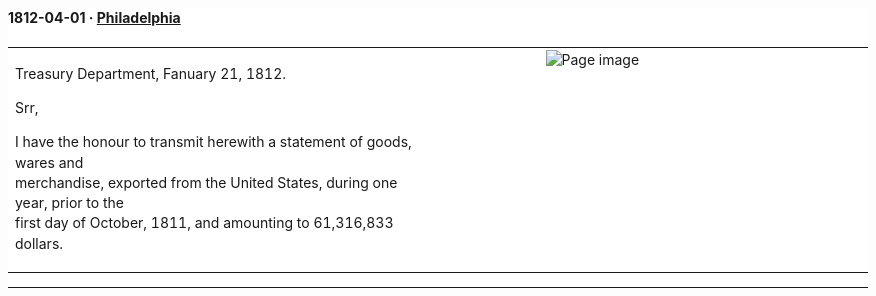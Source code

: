 #### 1812-04-01 &middot; [Philadelphia](http://dbpedia.org/resource/Philadelphia)

<table style="width: 100%;"><tr><td style="width: 50%">

  
Treasury Department, Fanuary 21, 1812.  
  
Srr,  
  
I have the honour to transmit herewith a statement of goods, wares and  
merchandise, exported from the United States, during one year, prior to the  
first day of October, 1811, and amounting to 61,316,833 dollars.
</td><td style="width: 50%; max-height: 75%; margin: auto; display: block;">
<img alt="Page image" src="https://iiif.archive.org/image/iiif/2/sim_the-american-review-of-history-and-politics_the-american-review-of-h_1812-04_3_2%2Fsim_the-american-review-of-history-and-politics_the-american-review-of-h_1812-04_3_2_jp2.zip%2Fsim_the-american-review-of-history-and-politics_the-american-review-of-h_1812-04_3_2_jp2%2Fsim_the-american-review-of-history-and-politics_the-american-review-of-h_1812-04_3_2_0146.jp2/pct:11.239103362391033,61.39705882352941,68.71108343711083,6.559597523219814/600,/0/default.jpg"/>
</td>
</tr></table>

---

